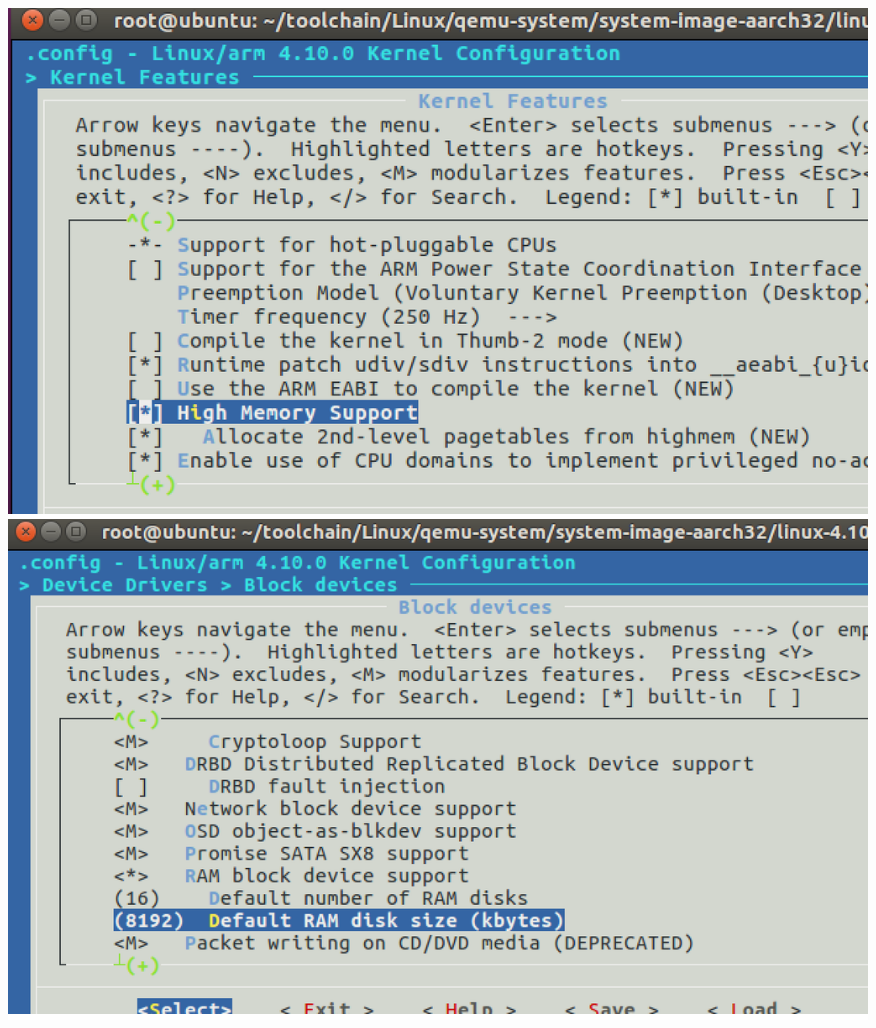 ![](/assets/img/note/2018-02-27-qemu-environment/0x002-001.png)
![](/assets/img/note/2018-02-27-qemu-environment/0x002-002.png)

